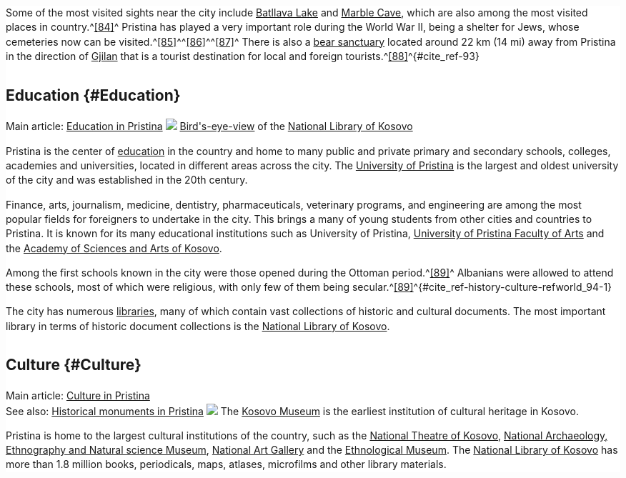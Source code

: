 Some of the most visited sights near the city include [Batllava Lake](/wiki/Batllava_Lake "Batllava Lake") and [Marble Cave](/wiki/Marble_Cave,_Kosovo "Marble Cave, Kosovo"), which are also among the most visited places in country.^[\[84\]](#cite_note-89)^ Pristina has played a very important role during the World War II, being a shelter for Jews, whose cemeteries now can be visited.^[\[85\]](#cite_note-90)^^[\[86\]](#cite_note-91)^^[\[87\]](#cite_note-92)^ There is also a [bear sanctuary](/wiki/Bear_Sanctuary_Pristina "Bear Sanctuary Pristina") located around 22 km (14 mi) away from Pristina in the direction of [Gjilan](/wiki/Gjilan "Gjilan") that is a tourist destination for local and foreign tourists.^[\[88\]](#cite_note-93)^{#cite_ref-93}  

Education {#Education}
----------------------

Main article: [Education in Pristina](/wiki/Education_in_Pristina "Education in Pristina")
[![](//upload.wikimedia.org/wikipedia/commons/thumb/4/42/National_Library_of_Kosovo_photo_Arben_Llapashtica.jpg/220px-National_Library_of_Kosovo_photo_Arben_Llapashtica.jpg)](/wiki/File:National_Library_of_Kosovo_photo_Arben_Llapashtica.jpg) [Bird's-eye-view](/wiki/Bird%27s-eye_view "Bird's-eye view") of the [National Library of Kosovo](/wiki/National_Library_of_Kosovo "National Library of Kosovo")

Pristina is the center of [education](/wiki/Education "Education") in the country and home to many public and private primary and secondary schools, colleges, academies and universities, located in different areas across the city. The [University of Pristina](/wiki/University_of_Pristina "University of Pristina") is the largest and oldest university of the city and was established in the 20th century.

Finance, arts, journalism, medicine, dentistry, pharmaceuticals, veterinary programs, and engineering are among the most popular fields for foreigners to undertake in the city. This brings a many of young students from other cities and countries to Pristina. It is known for its many educational institutions such as University of Pristina, [University of Pristina Faculty of Arts](/wiki/Universiteti_i_Prishtin%C3%ABs_Faculty_of_Arts "Universiteti i Prishtinës Faculty of Arts") and the [Academy of Sciences and Arts of Kosovo](/wiki/Academy_of_Sciences_and_Arts_of_Kosovo "Academy of Sciences and Arts of Kosovo").

Among the first schools known in the city were those opened during the Ottoman period.^[\[89\]](#cite_note-history-culture-refworld-94)^ Albanians were allowed to attend these schools, most of which were religious, with only few of them being secular.^[\[89\]](#cite_note-history-culture-refworld-94)^{#cite_ref-history-culture-refworld_94-1}

The city has numerous [libraries](/wiki/Libraries "Libraries"), many of which contain vast collections of historic and cultural documents. The most important library in terms of historic document collections is the [National Library of Kosovo](/wiki/National_Library_of_Kosovo "National Library of Kosovo").  

Culture {#Culture}
------------------

Main article: [Culture in Pristina](/wiki/Culture_in_Pristina "Culture in Pristina")  
See also: [Historical monuments in Pristina](/wiki/Historical_monuments_in_Pristina "Historical monuments in Pristina")
[![](//upload.wikimedia.org/wikipedia/commons/thumb/c/ca/Muzeu_i_Kosov%C3%ABs.JPG/230px-Muzeu_i_Kosov%C3%ABs.JPG)](/wiki/File:Muzeu_i_Kosov%C3%ABs.JPG) The [Kosovo Museum](/wiki/Kosovo_Museum "Kosovo Museum") is the earliest institution of cultural heritage in Kosovo.

Pristina is home to the largest cultural institutions of the country, such as the [National Theatre of Kosovo](/wiki/National_Theatre_of_Kosovo "National Theatre of Kosovo"), [National Archaeology, Ethnography and Natural science Museum](/wiki/Kosovo_Museum "Kosovo Museum"), [National Art Gallery](/wiki/National_Gallery_of_Kosovo "National Gallery of Kosovo") and the [Ethnological Museum](/wiki/Ethnological_Museum,_Pristina "Ethnological Museum, Pristina"). The [National Library of Kosovo](/wiki/National_Library_of_Kosovo "National Library of Kosovo") has more than 1.8 million books, periodicals, maps, atlases, microfilms and other library materials.
